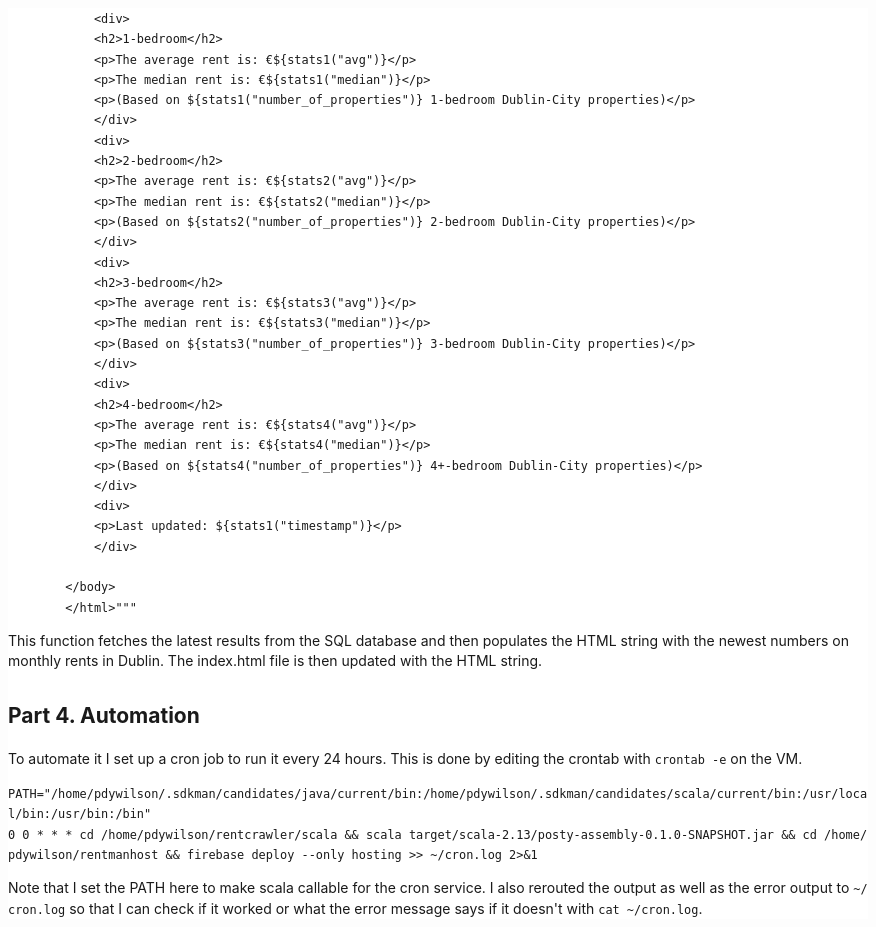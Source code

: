 ```
            <div>
            <h2>1-bedroom</h2>
            <p>The average rent is: €${stats1("avg")}</p>
            <p>The median rent is: €${stats1("median")}</p>
            <p>(Based on ${stats1("number_of_properties")} 1-bedroom Dublin-City properties)</p>
            </div>
            <div>
            <h2>2-bedroom</h2>
            <p>The average rent is: €${stats2("avg")}</p>
            <p>The median rent is: €${stats2("median")}</p>
            <p>(Based on ${stats2("number_of_properties")} 2-bedroom Dublin-City properties)</p>
            </div>
            <div>
            <h2>3-bedroom</h2>
            <p>The average rent is: €${stats3("avg")}</p>
            <p>The median rent is: €${stats3("median")}</p>
            <p>(Based on ${stats3("number_of_properties")} 3-bedroom Dublin-City properties)</p>
            </div>
            <div>
            <h2>4-bedroom</h2>
            <p>The average rent is: €${stats4("avg")}</p>
            <p>The median rent is: €${stats4("median")}</p>
            <p>(Based on ${stats4("number_of_properties")} 4+-bedroom Dublin-City properties)</p>
            </div>
            <div>
            <p>Last updated: ${stats1("timestamp")}</p>
            </div>

        </body>
        </html>"""
```

This function fetches the latest results from the SQL database and then populates the HTML string with the newest numbers on monthly rents in Dublin. The index.html file is then updated with the HTML string.

## Part 4. Automation

To automate it I set up a cron job to run it every 24 hours. This is done by editing the crontab with `crontab -e` on the VM.

```
PATH="/home/pdywilson/.sdkman/candidates/java/current/bin:/home/pdywilson/.sdkman/candidates/scala/current/bin:/usr/local/bin:/usr/bin:/bin"
0 0 * * * cd /home/pdywilson/rentcrawler/scala && scala target/scala-2.13/posty-assembly-0.1.0-SNAPSHOT.jar && cd /home/pdywilson/rentmanhost && firebase deploy --only hosting >> ~/cron.log 2>&1
```

Note that I set the PATH here to make scala callable for the cron service. I also rerouted the output as well as the error output to `~/cron.log` so that I can check if it worked or what the error message says if it doesn't with `cat ~/cron.log`.
